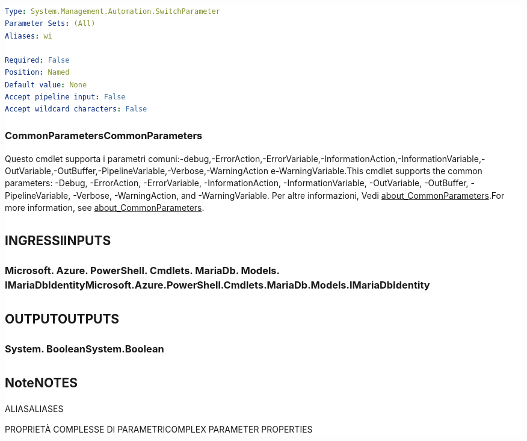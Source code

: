 ```yaml
Type: System.Management.Automation.SwitchParameter
Parameter Sets: (All)
Aliases: wi

Required: False
Position: Named
Default value: None
Accept pipeline input: False
Accept wildcard characters: False
```

### <span data-ttu-id="9378b-137">CommonParameters</span><span class="sxs-lookup"><span data-stu-id="9378b-137">CommonParameters</span></span>
<span data-ttu-id="9378b-138">Questo cmdlet supporta i parametri comuni:-debug,-ErrorAction,-ErrorVariable,-InformationAction,-InformationVariable,-OutVariable,-OutBuffer,-PipelineVariable,-Verbose,-WarningAction e-WarningVariable.</span><span class="sxs-lookup"><span data-stu-id="9378b-138">This cmdlet supports the common parameters: -Debug, -ErrorAction, -ErrorVariable, -InformationAction, -InformationVariable, -OutVariable, -OutBuffer, -PipelineVariable, -Verbose, -WarningAction, and -WarningVariable.</span></span> <span data-ttu-id="9378b-139">Per altre informazioni, Vedi [about_CommonParameters](http://go.microsoft.com/fwlink/?LinkID=113216).</span><span class="sxs-lookup"><span data-stu-id="9378b-139">For more information, see [about_CommonParameters](http://go.microsoft.com/fwlink/?LinkID=113216).</span></span>

## <span data-ttu-id="9378b-140">INGRESSI</span><span class="sxs-lookup"><span data-stu-id="9378b-140">INPUTS</span></span>

### <span data-ttu-id="9378b-141">Microsoft. Azure. PowerShell. Cmdlets. MariaDb. Models. IMariaDbIdentity</span><span class="sxs-lookup"><span data-stu-id="9378b-141">Microsoft.Azure.PowerShell.Cmdlets.MariaDb.Models.IMariaDbIdentity</span></span>

## <span data-ttu-id="9378b-142">OUTPUT</span><span class="sxs-lookup"><span data-stu-id="9378b-142">OUTPUTS</span></span>

### <span data-ttu-id="9378b-143">System. Boolean</span><span class="sxs-lookup"><span data-stu-id="9378b-143">System.Boolean</span></span>

## <span data-ttu-id="9378b-144">Note</span><span class="sxs-lookup"><span data-stu-id="9378b-144">NOTES</span></span>

<span data-ttu-id="9378b-145">ALIAS</span><span class="sxs-lookup"><span data-stu-id="9378b-145">ALIASES</span></span>

<span data-ttu-id="9378b-146">PROPRIETÀ COMPLESSE DI PARAMETRI</span><span class="sxs-lookup"><span data-stu-id="9378b-146">COMPLEX PARAMETER PROPERTIES</span></span>
